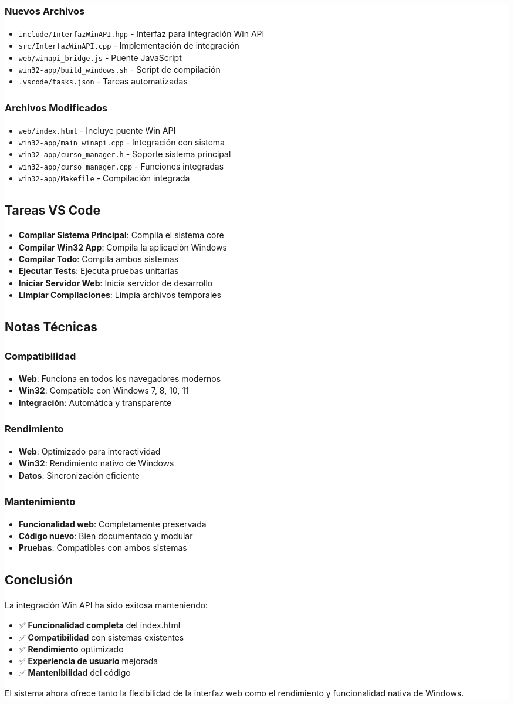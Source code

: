 ### Nuevos Archivos
- `include/InterfazWinAPI.hpp` - Interfaz para integración Win API
- `src/InterfazWinAPI.cpp` - Implementación de integración
- `web/winapi_bridge.js` - Puente JavaScript
- `win32-app/build_windows.sh` - Script de compilación
- `.vscode/tasks.json` - Tareas automatizadas

### Archivos Modificados
- `web/index.html` - Incluye puente Win API
- `win32-app/main_winapi.cpp` - Integración con sistema
- `win32-app/curso_manager.h` - Soporte sistema principal
- `win32-app/curso_manager.cpp` - Funciones integradas
- `win32-app/Makefile` - Compilación integrada

## Tareas VS Code

- **Compilar Sistema Principal**: Compila el sistema core
- **Compilar Win32 App**: Compila la aplicación Windows
- **Compilar Todo**: Compila ambos sistemas
- **Ejecutar Tests**: Ejecuta pruebas unitarias
- **Iniciar Servidor Web**: Inicia servidor de desarrollo
- **Limpiar Compilaciones**: Limpia archivos temporales

## Notas Técnicas

### Compatibilidad
- **Web**: Funciona en todos los navegadores modernos
- **Win32**: Compatible con Windows 7, 8, 10, 11
- **Integración**: Automática y transparente

### Rendimiento
- **Web**: Optimizado para interactividad
- **Win32**: Rendimiento nativo de Windows
- **Datos**: Sincronización eficiente

### Mantenimiento
- **Funcionalidad web**: Completamente preservada
- **Código nuevo**: Bien documentado y modular
- **Pruebas**: Compatibles con ambos sistemas

## Conclusión

La integración Win API ha sido exitosa manteniendo:
- ✅ **Funcionalidad completa** del index.html
- ✅ **Compatibilidad** con sistemas existentes
- ✅ **Rendimiento** optimizado
- ✅ **Experiencia de usuario** mejorada
- ✅ **Mantenibilidad** del código

El sistema ahora ofrece tanto la flexibilidad de la interfaz web como el rendimiento y funcionalidad nativa de Windows.
